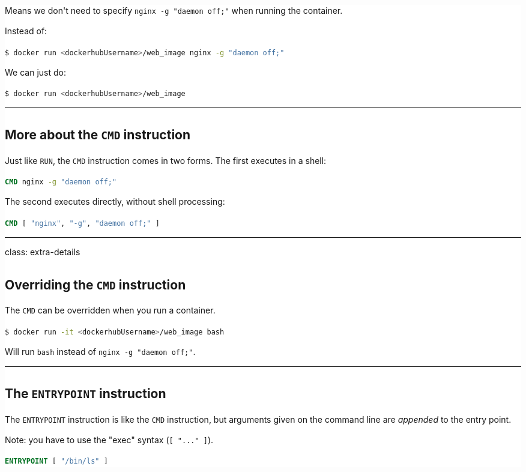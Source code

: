 Means we don't need to specify `nginx -g "daemon off;"` when running the
container.

Instead of:

```bash
$ docker run <dockerhubUsername>/web_image nginx -g "daemon off;"
```

We can just do:

```bash
$ docker run <dockerhubUsername>/web_image
```

---

## More about the `CMD` instruction

Just like `RUN`, the `CMD` instruction comes in two forms.
The first executes in a shell:

```dockerfile
CMD nginx -g "daemon off;"
```

The second executes directly, without shell processing:

```dockerfile
CMD [ "nginx", "-g", "daemon off;" ]
```

---

class: extra-details

## Overriding the `CMD` instruction

The `CMD` can be overridden when you run a container.

```bash
$ docker run -it <dockerhubUsername>/web_image bash
```

Will run `bash` instead of `nginx -g "daemon off;"`.

---

## The `ENTRYPOINT` instruction

The `ENTRYPOINT` instruction is like the `CMD` instruction,
but arguments given on the command line are *appended* to the
entry point.

Note: you have to use the "exec" syntax (`[ "..." ]`).

```dockerfile
ENTRYPOINT [ "/bin/ls" ]
```
